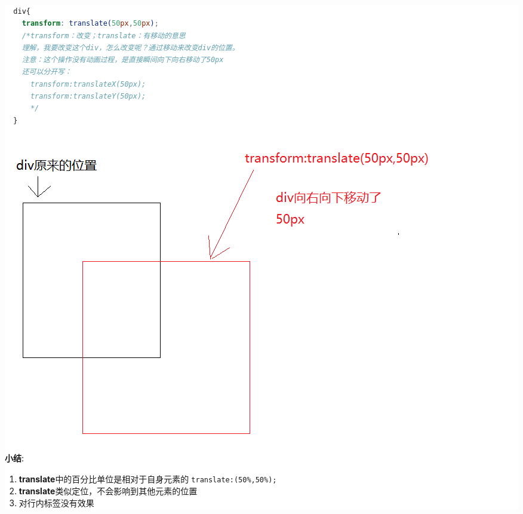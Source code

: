 ```css
  div{
    transform: translate(50px,50px);
    /*transform：改变；translate：有移动的意思
    理解，我要改变这个div，怎么改变呢？通过移动来改变div的位置。
    注意：这个操作没有动画过程，是直接瞬间向下向右移动了50px
    还可以分开写：
      transform:translateX(50px);
      transform:translateY(50px);
      */
  }
```

![1524965782388](medias/1524965782388.png)

**小结**:

1. **translate**中的百分比单位是相对于自身元素的  `translate:(50%,50%);`
2. **translate**类似定位，不会影响到其他元素的位置
3. 对行内标签没有效果

